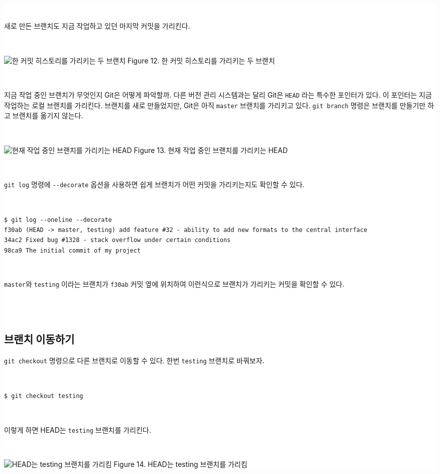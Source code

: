 <br>

새로 만든 브랜치도 지금 작업하고 있던 마지막 커밋을 가리킨다.

<br>

![한 커밋 히스토리를 가리키는 두 브랜치](https://git-scm.com/book/en/v2/images/two-branches.png)
Figure 12. 한 커밋 히스토리를 가리키는 두 브랜치

<br>

지금 작업 중인 브랜치가 무엇인지 Git은 어떻게 파악할까. 다른 버전 관리 시스템과는 달리 Git은 `HEAD` 라는 특수한 포인터가 있다. 이 포인터는 지금 작업하는 로컬 브랜치를 가리킨다. 브랜치를 새로 만들었지만, Git은 아직 `master` 브랜치를 가리키고 있다. `git branch` 명령은 브랜치를 만들기만 하고 브랜치를 옮기지 않는다.

<br>

![현재 작업 중인 브랜치를 가리키는 HEAD](https://git-scm.com/book/en/v2/images/head-to-master.png)
Figure 13. 현재 작업 중인 브랜치를 가리키는 HEAD

<br>

`git log` 명령에 `--decorate` 옵션을 사용하면 쉽게 브랜치가 어떤 커밋을 가리키는지도 확인할 수 있다.

<br>

```
$ git log --oneline --decorate
f30ab (HEAD -> master, testing) add feature #32 - ability to add new formats to the central interface
34ac2 Fixed bug #1328 - stack overflow under certain conditions
98ca9 The initial commit of my project
```

<br>

`master`와 `testing` 이라는 브랜치가 `f30ab` 커밋 옆에 위치하여 이런식으로 브랜치가 가리키는 커밋을 확인할 수 있다.

<br>
<br>

## 브랜치 이동하기

`git checkout` 명령으로 다른 브랜치로 이동할 수 있다. 한번 `testing` 브랜치로 바꿔보자.

<br>

```
$ git checkout testing
```

<br>

이렇게 하면 HEAD는 `testing` 브랜치를 가리킨다.

<br>

![HEAD는 testing 브랜치를 가리킴](https://git-scm.com/book/en/v2/images/head-to-testing.png)
Figure 14. HEAD는 testing 브랜치를 가리킴
